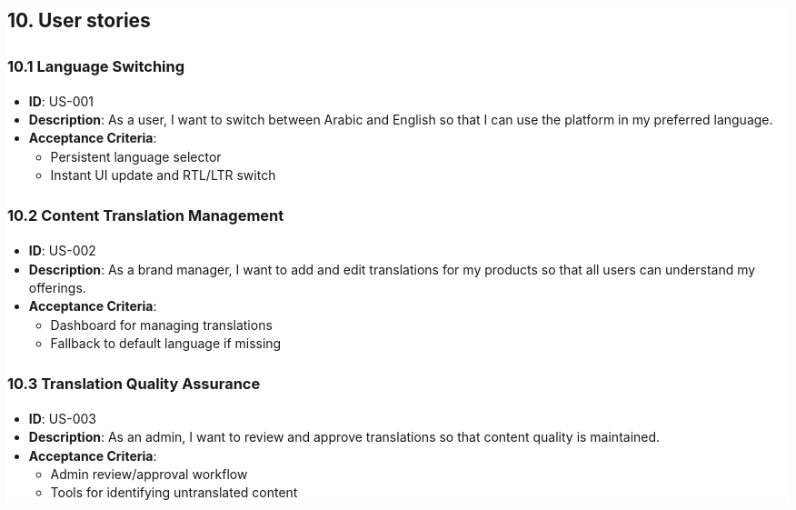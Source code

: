 ## 10. User stories

### 10.1 Language Switching
- **ID**: US-001
- **Description**: As a user, I want to switch between Arabic and English so that I can use the platform in my preferred language.
- **Acceptance Criteria**:
    - Persistent language selector
    - Instant UI update and RTL/LTR switch

### 10.2 Content Translation Management
- **ID**: US-002
- **Description**: As a brand manager, I want to add and edit translations for my products so that all users can understand my offerings.
- **Acceptance Criteria**:
    - Dashboard for managing translations
    - Fallback to default language if missing

### 10.3 Translation Quality Assurance
- **ID**: US-003
- **Description**: As an admin, I want to review and approve translations so that content quality is maintained.
- **Acceptance Criteria**:
    - Admin review/approval workflow
    - Tools for identifying untranslated content 